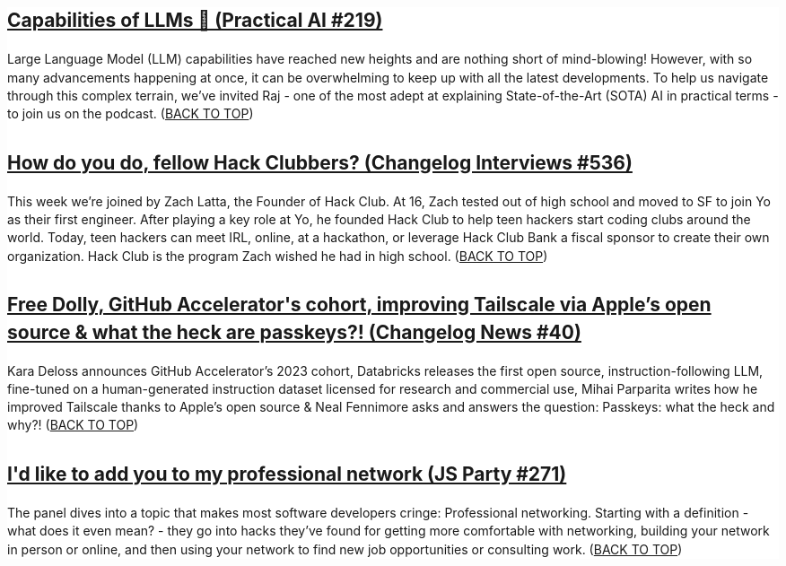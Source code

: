 ## [Capabilities of LLMs 🤯 (Practical AI #219)](https://changelog.com/practicalai/219)


Large Language Model (LLM) capabilities have reached new heights and are nothing short of mind-blowing! However, with so many advancements happening at once, it can be overwhelming to keep up with all the latest developments. To help us navigate through this complex terrain, we’ve invited Raj - one of the most adept at explaining State-of-the-Art (SOTA) AI in practical terms - to join us on the podcast.
 ([BACK TO TOP](#toc_7a888df11e066404f233a2076c4b1176))


<a name="ade77438e6cbc2b45a101ba806ac6ef1" />

## [How do you do, fellow Hack Clubbers? (Changelog Interviews #536)](https://changelog.com/podcast/536)


This week we’re joined by Zach Latta, the Founder of Hack Club. At 16, Zach tested out of high school and moved to SF to join Yo as their first engineer. After playing a key role at Yo, he founded Hack Club to help teen hackers start coding clubs around the world. Today, teen hackers can meet IRL, online, at a hackathon, or leverage Hack Club Bank a fiscal sponsor to create their own organization. Hack Club is the program Zach wished he had in high school.
 ([BACK TO TOP](#toc_ade77438e6cbc2b45a101ba806ac6ef1))


<a name="883fad7831c9b318907770ca39fafe49" />

## [Free Dolly, GitHub Accelerator&#39;s cohort, improving Tailscale via Apple’s open source &amp; what the heck are passkeys?! (Changelog News #40)](https://changelog.com/news/40)


Kara Deloss announces GitHub Accelerator’s 2023 cohort, Databricks releases the first open source, instruction-following LLM, fine-tuned on a human-generated instruction dataset licensed for research and commercial use, Mihai Parparita writes how he improved Tailscale thanks to Apple’s open source &amp; Neal Fennimore asks and answers the question: Passkeys: what the heck and why?!
 ([BACK TO TOP](#toc_883fad7831c9b318907770ca39fafe49))


<a name="b54e9bedb1debce74bf00a521c043d42" />

## [I&#39;d like to add you to my professional network (JS Party #271)](https://changelog.com/jsparty/271)


The panel dives into a topic that makes most software developers cringe: Professional networking. Starting with a definition - what does it even mean? - they go into hacks they’ve found for getting more comfortable with networking, building your network in person or online, and then using your network to find new job opportunities or consulting work.
 ([BACK TO TOP](#toc_b54e9bedb1debce74bf00a521c043d42))


<a name="e1f7b67fd380ad66e4e4e7c9c6293051" />
